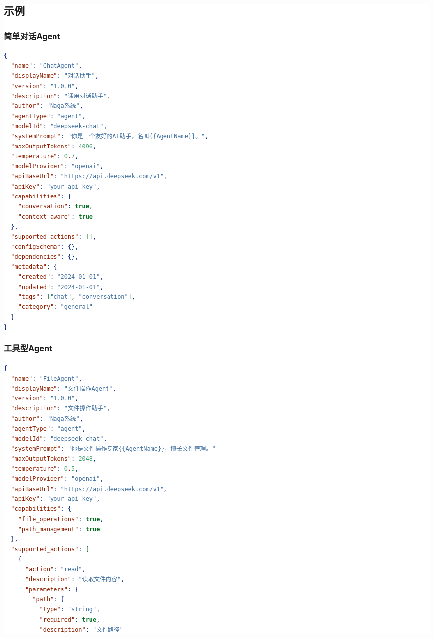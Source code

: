 ## 示例

### 简单对话Agent
```json
{
  "name": "ChatAgent",
  "displayName": "对话助手",
  "version": "1.0.0",
  "description": "通用对话助手",
  "author": "Naga系统",
  "agentType": "agent",
  "modelId": "deepseek-chat",
  "systemPrompt": "你是一个友好的AI助手，名叫{{AgentName}}。",
  "maxOutputTokens": 4096,
  "temperature": 0.7,
  "modelProvider": "openai",
  "apiBaseUrl": "https://api.deepseek.com/v1",
  "apiKey": "your_api_key",
  "capabilities": {
    "conversation": true,
    "context_aware": true
  },
  "supported_actions": [],
  "configSchema": {},
  "dependencies": {},
  "metadata": {
    "created": "2024-01-01",
    "updated": "2024-01-01",
    "tags": ["chat", "conversation"],
    "category": "general"
  }
}
```

### 工具型Agent
```json
{
  "name": "FileAgent",
  "displayName": "文件操作Agent",
  "version": "1.0.0",
  "description": "文件操作助手",
  "author": "Naga系统",
  "agentType": "agent",
  "modelId": "deepseek-chat",
  "systemPrompt": "你是文件操作专家{{AgentName}}，擅长文件管理。",
  "maxOutputTokens": 2048,
  "temperature": 0.5,
  "modelProvider": "openai",
  "apiBaseUrl": "https://api.deepseek.com/v1",
  "apiKey": "your_api_key",
  "capabilities": {
    "file_operations": true,
    "path_management": true
  },
  "supported_actions": [
    {
      "action": "read",
      "description": "读取文件内容",
      "parameters": {
        "path": {
          "type": "string",
          "required": true,
          "description": "文件路径"
```